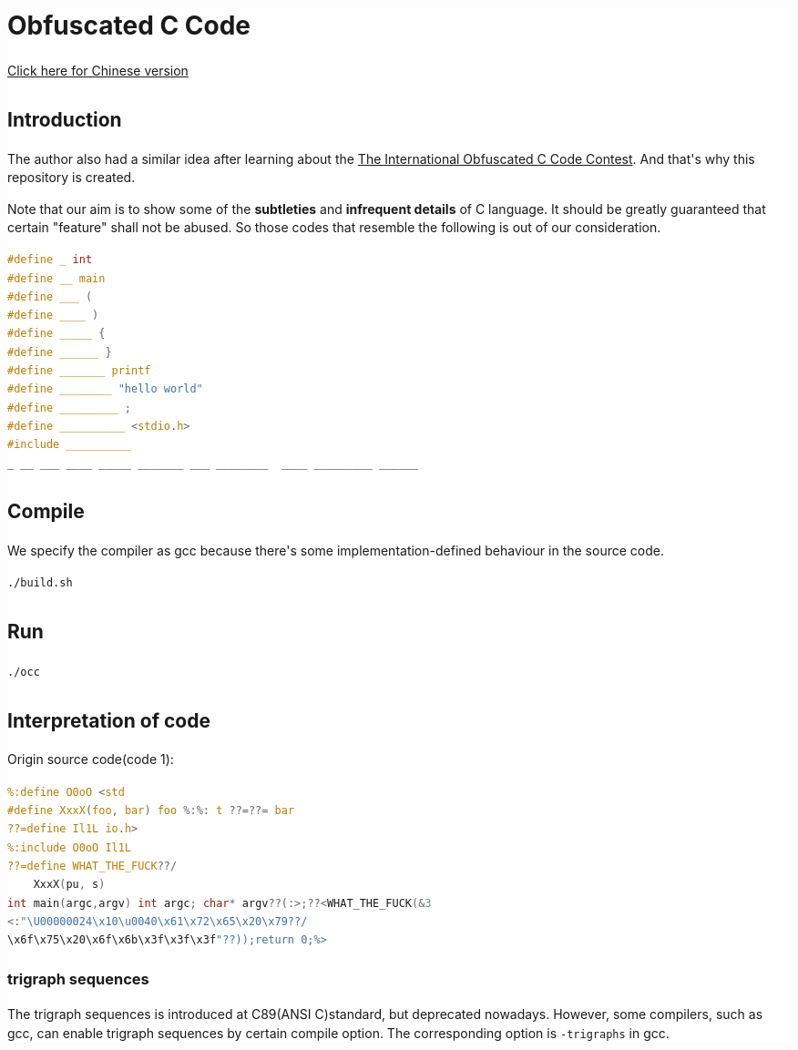 # Obfuscated C Code
[Click here for Chinese version](./ReadMe_zh.md)
## Introduction
The author also had a similar idea after learning about the [The International Obfuscated C Code Contest](https://www.ioccc.org/). And that's why this repository is created.

Note that our aim is to show some of the **subtleties** and **infrequent details** of C language. It should be greatly guaranteed that certain "feature" shall not be abused. So those codes that resemble the following is out of our consideration.
``` c
#define _ int
#define __ main
#define ___ (
#define ____ )
#define _____ {
#define ______ }
#define _______ printf
#define ________ "hello world"
#define _________ ;
#define __________ <stdio.h>
#include __________
_ __ ___ ____ _____ _______ ___ ________  ____ _________ ______
```

## Compile
We specify the compiler as gcc because there's some implementation-defined behaviour in the source code.
``` bash
./build.sh
```
## Run
``` bash
./occ
```
## Interpretation of code
Origin source code(code 1):
``` C
%:define O0oO <std
#define XxxX(foo, bar) foo %:%: t ??=??= bar
??=define Il1L io.h>
%:include O0oO Il1L
??=define WHAT_THE_FUCK??/
	XxxX(pu, s)
int main(argc,argv) int argc; char* argv??(:>;??<WHAT_THE_FUCK(&3
<:"\U00000024\x10\u0040\x61\x72\x65\x20\x79??/
\x6f\x75\x20\x6f\x6b\x3f\x3f\x3f"??));return 0;%>
```
### trigraph sequences
The trigraph sequences is introduced at C89(ANSI C)standard, but deprecated nowadays. However, some compilers, such as gcc, can enable trigraph sequences by certain compile option. The corresponding option is `-trigraphs` in gcc.
